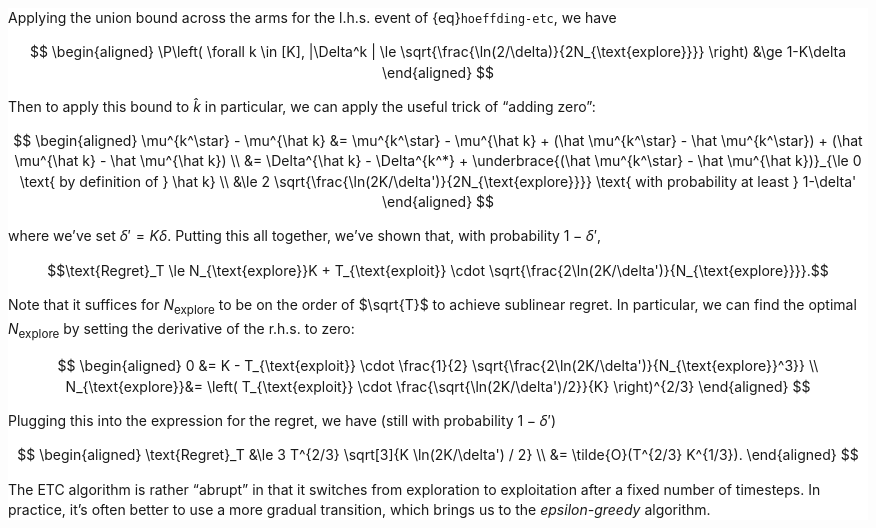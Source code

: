 Applying the union bound across the arms for the l.h.s. event of {eq}`hoeffding-etc`, we have

$$
\begin{aligned}
    \P\left( \forall k \in [K], |\Delta^k | \le \sqrt{\frac{\ln(2/\delta)}{2N_{\text{explore}}}} \right) &\ge 1-K\delta
\end{aligned}
$$

Then to apply this bound to $\hat k$ in particular, we
can apply the useful trick of “adding zero”:

$$
\begin{aligned}
    \mu^{k^\star} - \mu^{\hat k} &= \mu^{k^\star} - \mu^{\hat k} + (\hat \mu^{k^\star} - \hat \mu^{k^\star}) + (\hat \mu^{\hat k} - \hat \mu^{\hat k}) \\
    &= \Delta^{\hat k} - \Delta^{k^*} + \underbrace{(\hat \mu^{k^\star} - \hat \mu^{\hat k})}_{\le 0 \text{ by definition of } \hat k} \\
    &\le 2 \sqrt{\frac{\ln(2K/\delta')}{2N_{\text{explore}}}} \text{ with probability at least } 1-\delta'
\end{aligned}
$$

where we’ve set $\delta' = K\delta$. Putting this all
together, we’ve shown that, with probability $1 - \delta'$,

$$\text{Regret}_T \le N_{\text{explore}}K + T_{\text{exploit}} \cdot \sqrt{\frac{2\ln(2K/\delta')}{N_{\text{explore}}}}.$$

Note that it suffices for $N_{\text{explore}}$ to be on the order of
$\sqrt{T}$ to achieve sublinear regret. In particular, we can find the
optimal $N_{\text{explore}}$ by setting the derivative of the r.h.s. to
zero:

$$
\begin{aligned}
    0 &= K - T_{\text{exploit}} \cdot \frac{1}{2} \sqrt{\frac{2\ln(2K/\delta')}{N_{\text{explore}}^3}} \\
    N_{\text{explore}}&= \left( T_{\text{exploit}} \cdot \frac{\sqrt{\ln(2K/\delta')/2}}{K} \right)^{2/3}
\end{aligned}
$$

Plugging this into the expression for the regret, we
have (still with probability $1-\delta'$)

$$
\begin{aligned}
    \text{Regret}_T &\le 3 T^{2/3} \sqrt[3]{K \ln(2K/\delta') / 2} \\
    &= \tilde{O}(T^{2/3} K^{1/3}).
\end{aligned}
$$

The ETC algorithm is rather “abrupt” in that it switches from
exploration to exploitation after a fixed number of timesteps. In
practice, it’s often better to use a more gradual transition, which
brings us to the *epsilon-greedy* algorithm.
